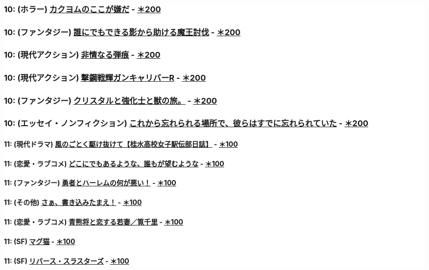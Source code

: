 ### 10: (ホラー) [カクヨムのここが嫌だ](https://kakuyomu.jp/works/1177354054880441595) - [＊200](https://kakuyomu.jp/works/1177354054880441595/reviews)

### 10: (ファンタジー) [誰にでもできる影から助ける魔王討伐](https://kakuyomu.jp/works/1177354054880238351) - [＊200](https://kakuyomu.jp/works/1177354054880238351/reviews)

### 10: (現代アクション) [非情なる弾痕](https://kakuyomu.jp/works/1177354054880207241) - [＊200](https://kakuyomu.jp/works/1177354054880207241/reviews)

### 10: (現代アクション) [撃鋼戦輝ガンキャリバーR](https://kakuyomu.jp/works/4852201425154880002) - [＊200](https://kakuyomu.jp/works/4852201425154880002/reviews)

### 10: (ファンタジー) [クリスタルと強化士と獣の旅。](https://kakuyomu.jp/works/4852201425154950245) - [＊200](https://kakuyomu.jp/works/4852201425154950245/reviews)

### 10: (エッセイ・ノンフィクション) [これから忘れられる場所で、彼らはすでに忘れられていた](https://kakuyomu.jp/works/4852201425154955298) - [＊200](https://kakuyomu.jp/works/4852201425154955298/reviews)

#### 11: (現代ドラマ) [風のごとく駆け抜けて【桂水高校女子駅伝部日誌】](https://kakuyomu.jp/works/1177354054880342231) - [＊100](https://kakuyomu.jp/works/1177354054880342231/reviews)

#### 11: (恋愛・ラブコメ) [どこにでもあるような、誰もが望むような](https://kakuyomu.jp/works/4852201425154873057) - [＊100](https://kakuyomu.jp/works/4852201425154873057/reviews)

#### 11: (ファンタジー) [勇者とハーレムの何が悪い！](https://kakuyomu.jp/works/4852201425154966361) - [＊100](https://kakuyomu.jp/works/4852201425154966361/reviews)

#### 11: (その他) [さぁ、書き込みたまえ！](https://kakuyomu.jp/works/1177354054880445315) - [＊100](https://kakuyomu.jp/works/1177354054880445315/reviews)

#### 11: (恋愛・ラブコメ) [青熊将と恋する若妻／筧千里](https://kakuyomu.jp/works/4852201425154962220) - [＊100](https://kakuyomu.jp/works/4852201425154962220/reviews)

#### 11: (SF) [マグ猫](https://kakuyomu.jp/works/4852201425154940187) - [＊100](https://kakuyomu.jp/works/4852201425154940187/reviews)

#### 11: (SF) [リバース・スラスターズ](https://kakuyomu.jp/works/4852201425154891694) - [＊100](https://kakuyomu.jp/works/4852201425154891694/reviews)
